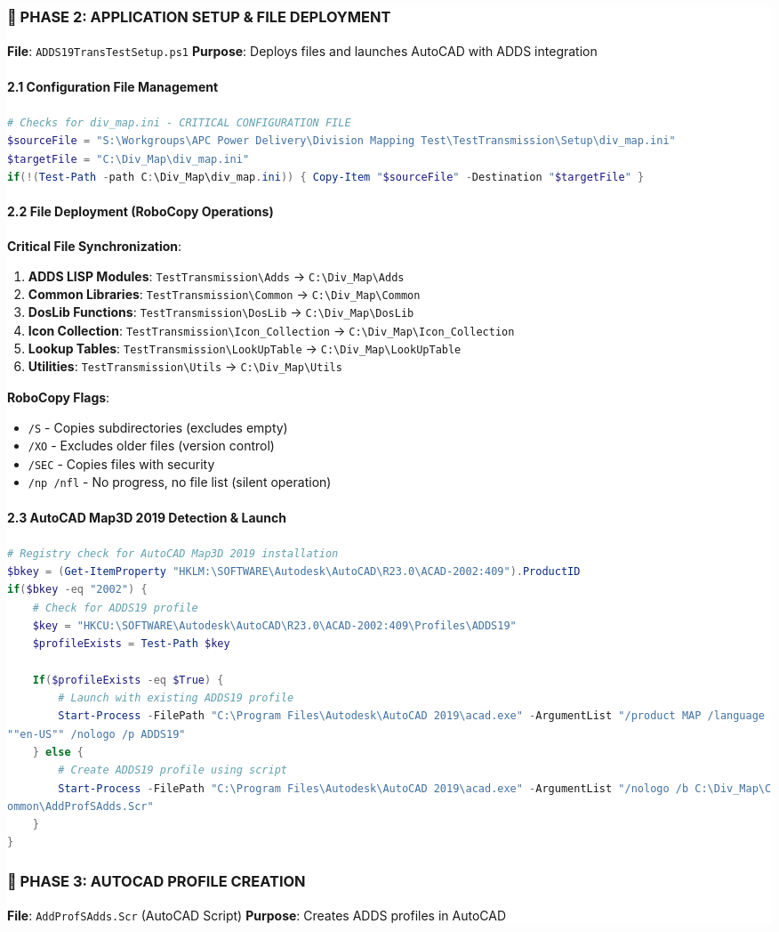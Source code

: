 ### **🔄 PHASE 2: APPLICATION SETUP & FILE DEPLOYMENT**
**File**: `ADDS19TransTestSetup.ps1`
**Purpose**: Deploys files and launches AutoCAD with ADDS integration

#### **2.1 Configuration File Management**
```powershell
# Checks for div_map.ini - CRITICAL CONFIGURATION FILE
$sourceFile = "S:\Workgroups\APC Power Delivery\Division Mapping Test\TestTransmission\Setup\div_map.ini"
$targetFile = "C:\Div_Map\div_map.ini"
if(!(Test-Path -path C:\Div_Map\div_map.ini)) { Copy-Item "$sourceFile" -Destination "$targetFile" }
```

#### **2.2 File Deployment (RoboCopy Operations)**
**Critical File Synchronization**:
1. **ADDS LISP Modules**: `TestTransmission\Adds` → `C:\Div_Map\Adds`
2. **Common Libraries**: `TestTransmission\Common` → `C:\Div_Map\Common` 
3. **DosLib Functions**: `TestTransmission\DosLib` → `C:\Div_Map\DosLib`
4. **Icon Collection**: `TestTransmission\Icon_Collection` → `C:\Div_Map\Icon_Collection`
5. **Lookup Tables**: `TestTransmission\LookUpTable` → `C:\Div_Map\LookUpTable`
6. **Utilities**: `TestTransmission\Utils` → `C:\Div_Map\Utils`

**RoboCopy Flags**:
- `/S` - Copies subdirectories (excludes empty)
- `/XO` - Excludes older files (version control)
- `/SEC` - Copies files with security
- `/np /nfl` - No progress, no file list (silent operation)

#### **2.3 AutoCAD Map3D 2019 Detection & Launch**
```powershell
# Registry check for AutoCAD Map3D 2019 installation
$bkey = (Get-ItemProperty "HKLM:\SOFTWARE\Autodesk\AutoCAD\R23.0\ACAD-2002:409").ProductID
if($bkey -eq "2002") {
    # Check for ADDS19 profile
    $key = "HKCU:\SOFTWARE\Autodesk\AutoCAD\R23.0\ACAD-2002:409\Profiles\ADDS19"
    $profileExists = Test-Path $key
    
    If($profileExists -eq $True) {
        # Launch with existing ADDS19 profile
        Start-Process -FilePath "C:\Program Files\Autodesk\AutoCAD 2019\acad.exe" -ArgumentList "/product MAP /language ""en-US"" /nologo /p ADDS19"
    } else {
        # Create ADDS19 profile using script
        Start-Process -FilePath "C:\Program Files\Autodesk\AutoCAD 2019\acad.exe" -ArgumentList "/nologo /b C:\Div_Map\Common\AddProfSAdds.Scr"
    }
}
```

### **🔄 PHASE 3: AUTOCAD PROFILE CREATION**
**File**: `AddProfSAdds.Scr` (AutoCAD Script)
**Purpose**: Creates ADDS profiles in AutoCAD

